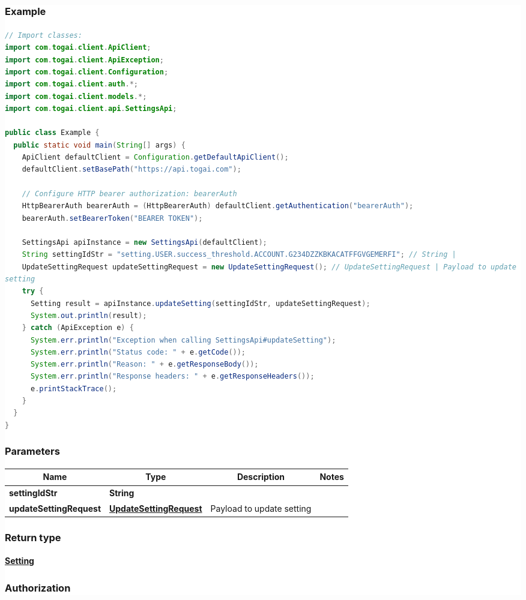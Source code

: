 ### Example
```java
// Import classes:
import com.togai.client.ApiClient;
import com.togai.client.ApiException;
import com.togai.client.Configuration;
import com.togai.client.auth.*;
import com.togai.client.models.*;
import com.togai.client.api.SettingsApi;

public class Example {
  public static void main(String[] args) {
    ApiClient defaultClient = Configuration.getDefaultApiClient();
    defaultClient.setBasePath("https://api.togai.com");
    
    // Configure HTTP bearer authorization: bearerAuth
    HttpBearerAuth bearerAuth = (HttpBearerAuth) defaultClient.getAuthentication("bearerAuth");
    bearerAuth.setBearerToken("BEARER TOKEN");

    SettingsApi apiInstance = new SettingsApi(defaultClient);
    String settingIdStr = "setting.USER.success_threshold.ACCOUNT.G234DZZKBKACATFFGVGEMERFI"; // String | 
    UpdateSettingRequest updateSettingRequest = new UpdateSettingRequest(); // UpdateSettingRequest | Payload to update setting
    try {
      Setting result = apiInstance.updateSetting(settingIdStr, updateSettingRequest);
      System.out.println(result);
    } catch (ApiException e) {
      System.err.println("Exception when calling SettingsApi#updateSetting");
      System.err.println("Status code: " + e.getCode());
      System.err.println("Reason: " + e.getResponseBody());
      System.err.println("Response headers: " + e.getResponseHeaders());
      e.printStackTrace();
    }
  }
}
```

### Parameters

| Name | Type | Description  | Notes |
|------------- | ------------- | ------------- | -------------|
| **settingIdStr** | **String**|  | |
| **updateSettingRequest** | [**UpdateSettingRequest**](UpdateSettingRequest.md)| Payload to update setting | |

### Return type

[**Setting**](Setting.md)

### Authorization
